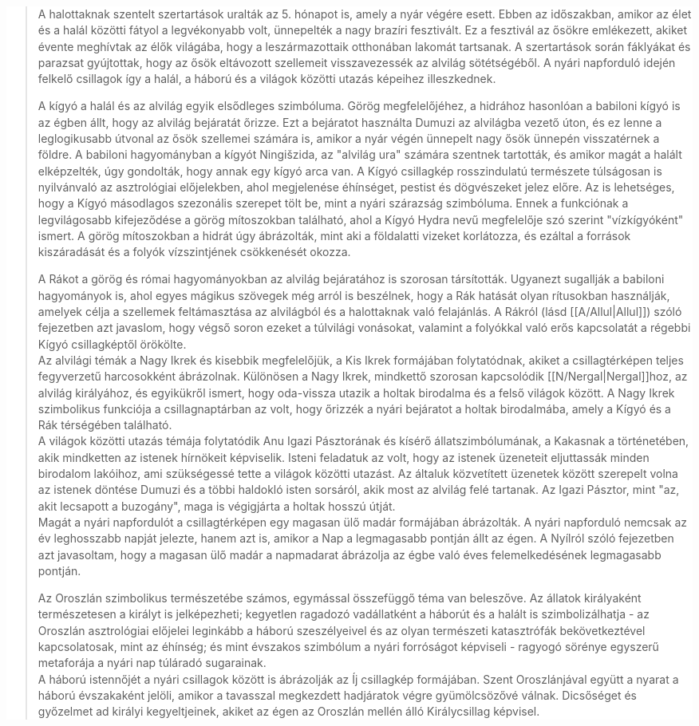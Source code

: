 > A halottaknak szentelt szertartások uralták az 5. hónapot is, amely a nyár végére esett. Ebben az időszakban, amikor az élet és a halál közötti fátyol a legvékonyabb volt, ünnepelték a nagy brazíri fesztivált. Ez a fesztivál az ősökre emlékezett, akiket évente meghívtak az élők világába, hogy a leszármazottaik otthonában lakomát tartsanak. A szertartások során fáklyákat és parazsat gyújtottak, hogy az ősök eltávozott szellemeit visszavezessék az alvilág sötétségéből. A nyári napforduló idején felkelő csillagok így a halál, a háború és a világok közötti utazás képeihez illeszkednek.  
>
> A kígyó a halál és az alvilág egyik elsődleges szimbóluma. Görög megfelelőjéhez, a hidrához hasonlóan a babiloni kígyó is az égben állt, hogy az alvilág bejáratát őrizze. Ezt a bejáratot használta Dumuzi az alvilágba vezető úton, és ez lenne a leglogikusabb útvonal az ősök szellemei számára is, amikor a nyár végén ünnepelt nagy ősök ünnepén visszatérnek a földre. A babiloni hagyományban a kígyót Ningišzida, az "alvilág ura" számára szentnek tartották, és amikor magát a halált elképzelték, úgy gondolták, hogy annak egy kígyó arca van. A Kígyó csillagkép rosszindulatú természete túlságosan is nyilvánvaló az asztrológiai előjelekben, ahol megjelenése éhínséget, pestist és dögvészeket jelez előre. Az is lehetséges, hogy a Kígyó másodlagos szezonális szerepet tölt be, mint a nyári szárazság szimbóluma. Ennek a funkciónak a legvilágosabb kifejeződése a görög mítoszokban található, ahol a Kígyó Hydra nevű megfelelője szó szerint "vízkígyóként" ismert. A görög mítoszokban a hidrát úgy ábrázolták, mint aki a földalatti vizeket korlátozza, és ezáltal a források kiszáradását és a folyók vízszintjének csökkenését okozza.  
>
> A Rákot a görög és római hagyományokban az alvilág bejáratához is szorosan társították. Ugyanezt sugallják a babiloni hagyományok is, ahol egyes mágikus szövegek még arról is beszélnek, hogy a Rák hatását olyan rítusokban használják, amelyek célja a szellemek feltámasztása az alvilágból és a halottaknak való felajánlás. A Rákról (lásd [[A/Allul\|Allul]]) szóló fejezetben azt javaslom, hogy végső soron ezeket a túlvilági vonásokat, valamint a folyókkal való erős kapcsolatát a régebbi Kígyó csillagképtől örökölte.  
> Az alvilági témák a Nagy Ikrek és kisebbik megfelelőjük, a Kis Ikrek formájában folytatódnak, akiket a csillagtérképen teljes fegyverzetű harcosokként ábrázolnak. Különösen a Nagy Ikrek, mindkettő szorosan kapcsolódik [[N/Nergal\|Nergal]]hoz, az alvilág királyához, és egyikükről ismert, hogy oda-vissza utazik a holtak birodalma és a felső világok között. A Nagy Ikrek szimbolikus funkciója a csillagnaptárban az volt, hogy őrizzék a nyári bejáratot a holtak birodalmába, amely a Kígyó és a Rák térségében található.  
> A világok közötti utazás témája folytatódik Anu Igazi Pásztorának és kísérő állatszimbólumának, a Kakasnak a történetében, akik mindketten az istenek hírnökeit képviselik. Isteni feladatuk az volt, hogy az istenek üzeneteit eljuttassák minden birodalom lakóihoz, ami szükségessé tette a világok közötti utazást. Az általuk közvetített üzenetek között szerepelt volna az istenek döntése Dumuzi és a többi haldokló isten sorsáról, akik most az alvilág felé tartanak. Az Igazi Pásztor, mint "az, akit lecsapott a buzogány", maga is végigjárta a holtak hosszú útját.  
> Magát a nyári napfordulót a csillagtérképen egy magasan ülő madár formájában ábrázolták. A nyári napforduló nemcsak az év leghosszabb napját jelezte, hanem azt is, amikor a Nap a legmagasabb pontján állt az égen. A Nyílról szóló fejezetben azt javasoltam, hogy a magasan ülő madár a napmadarat ábrázolja az égbe való éves felemelkedésének legmagasabb pontján.  
>
> Az Oroszlán szimbolikus természetébe számos, egymással összefüggő téma van beleszőve. Az állatok királyaként természetesen a királyt is jelképezheti; kegyetlen ragadozó vadállatként a háborút és a halált is szimbolizálhatja - az Oroszlán asztrológiai előjelei leginkább a háború szeszélyeivel és az olyan természeti katasztrófák bekövetkeztével kapcsolatosak, mint az éhínség; és mint évszakos szimbólum a nyári forróságot képviseli - ragyogó sörénye egyszerű metaforája a nyári nap túláradó sugarainak.  
> A háború istennőjét a nyári csillagok között is ábrázolják az Íj csillagkép formájában. Szent Oroszlánjával együtt a nyarat a háború évszakaként jelöli, amikor a tavasszal megkezdett hadjáratok végre gyümölcsözővé válnak. Dicsőséget és győzelmet ad királyi kegyeltjeinek, akiket az égen az Oroszlán mellén álló Királycsillag képvisel.  


[^1]: Lábjegyzet:  